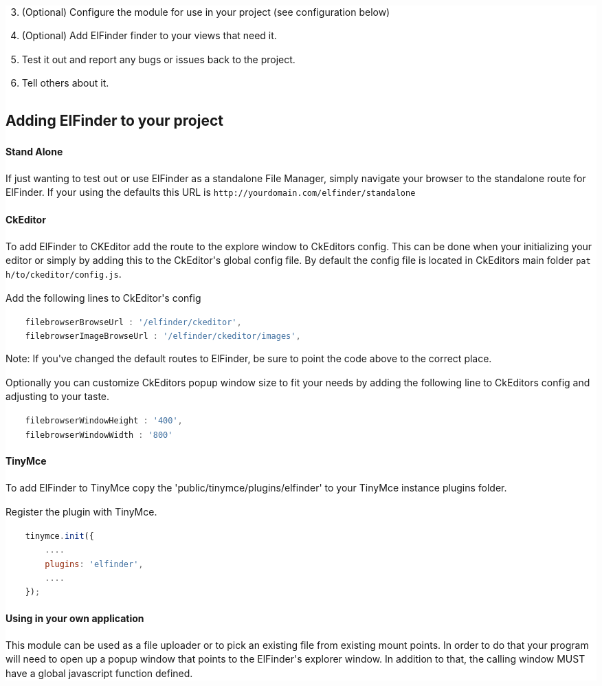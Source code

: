   3. (Optional) Configure the module for use in your project (see configuration
     below)

  4. (Optional) Add ElFinder finder to your views that need it.

  5. Test it out and report any bugs or issues back to the project.

  6. Tell others about it.


## Adding ElFinder to your project

#### Stand Alone
If just wanting to test out or use ElFinder as a standalone File Manager,
simply navigate your browser to the standalone route for ElFinder.  If your
using the defaults this URL is `http://yourdomain.com/elfinder/standalone`

#### CkEditor
To add ElFinder to CKEditor add the route to the explore window to
 CkEditors config.  This can be done when your initializing your editor or
simply by adding this to the CkEditor's global config file.  By default the
config file is located in CkEditors main folder `path/to/ckeditor/config.js`.

Add the following lines to CkEditor's config

```javascript
    filebrowserBrowseUrl : '/elfinder/ckeditor',
    filebrowserImageBrowseUrl : '/elfinder/ckeditor/images',
```

Note:  If you've changed the default routes to ElFinder, be sure to point the
code above to the correct place.


Optionally you can customize CkEditors popup window size to fit your needs
by adding the following line to CkEditors config and adjusting to your taste.

```javascript
    filebrowserWindowHeight : '400',
    filebrowserWindowWidth : '800'
```

#### TinyMce
To add ElFinder to TinyMce copy the 'public/tinymce/plugins/elfinder'
to your TinyMce instance plugins folder.

Register the plugin with TinyMce.

```javascript
    tinymce.init({
        ....
        plugins: 'elfinder',
        ....
    });
```


#### Using in your own application
This module can be used as a file uploader or to pick an existing file from
existing mount points.  In order to do that your program will need to open
up a popup window that points to the ElFinder's explorer window.  In addition
to that, the calling window MUST have a global javascript function defined.
